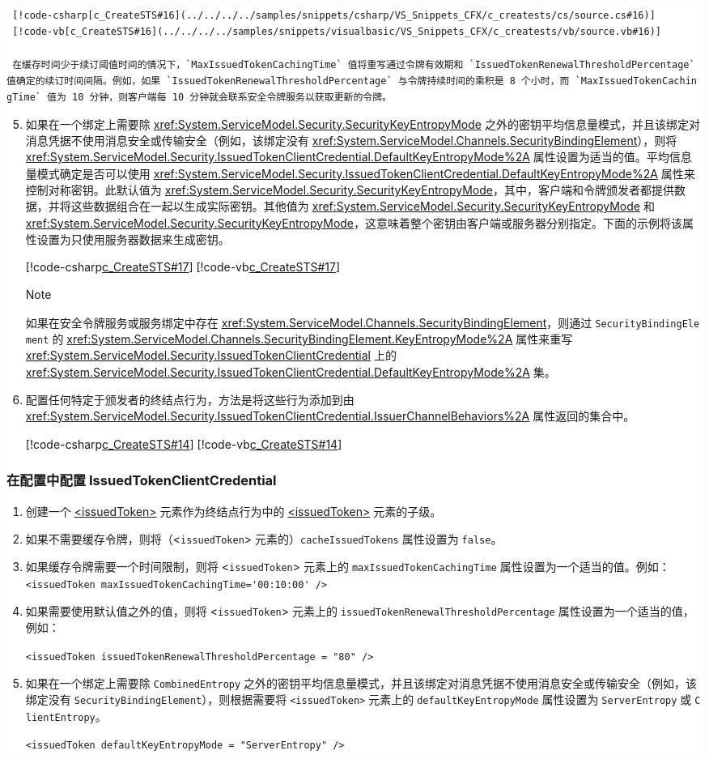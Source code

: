      [!code-csharp[c_CreateSTS#16](../../../../samples/snippets/csharp/VS_Snippets_CFX/c_creatests/cs/source.cs#16)]
     [!code-vb[c_CreateSTS#16](../../../../samples/snippets/visualbasic/VS_Snippets_CFX/c_creatests/vb/source.vb#16)]  
  
     在缓存时间少于续订阈值时间的情况下，`MaxIssuedTokenCachingTime` 值将重写通过令牌有效期和 `IssuedTokenRenewalThresholdPercentage` 值确定的续订时间间隔。例如，如果 `IssuedTokenRenewalThresholdPercentage` 与令牌持续时间的乘积是 8 个小时，而 `MaxIssuedTokenCachingTime` 值为 10 分钟，则客户端每 10 分钟就会联系安全令牌服务以获取更新的令牌。  
  
5.  如果在一个绑定上需要除 <xref:System.ServiceModel.Security.SecurityKeyEntropyMode> 之外的密钥平均信息量模式，并且该绑定对消息凭据不使用消息安全或传输安全（例如，该绑定没有 <xref:System.ServiceModel.Channels.SecurityBindingElement>），则将 <xref:System.ServiceModel.Security.IssuedTokenClientCredential.DefaultKeyEntropyMode%2A> 属性设置为适当的值。平均信息量模式确定是否可以使用 <xref:System.ServiceModel.Security.IssuedTokenClientCredential.DefaultKeyEntropyMode%2A> 属性来控制对称密钥。此默认值为 <xref:System.ServiceModel.Security.SecurityKeyEntropyMode>，其中，客户端和令牌颁发者都提供数据，并将这些数据组合在一起以生成实际密钥。其他值为 <xref:System.ServiceModel.Security.SecurityKeyEntropyMode> 和 <xref:System.ServiceModel.Security.SecurityKeyEntropyMode>，这意味着整个密钥由客户端或服务器分别指定。下面的示例将该属性设置为只使用服务器数据来生成密钥。  
  
     [!code-csharp[c_CreateSTS#17](../../../../samples/snippets/csharp/VS_Snippets_CFX/c_creatests/cs/source.cs#17)]
     [!code-vb[c_CreateSTS#17](../../../../samples/snippets/visualbasic/VS_Snippets_CFX/c_creatests/vb/source.vb#17)]  
  
    > [!NOTE]
    >  如果在安全令牌服务或服务绑定中存在 <xref:System.ServiceModel.Channels.SecurityBindingElement>，则通过 `SecurityBindingElement` 的 <xref:System.ServiceModel.Channels.SecurityBindingElement.KeyEntropyMode%2A> 属性来重写 <xref:System.ServiceModel.Security.IssuedTokenClientCredential> 上的 <xref:System.ServiceModel.Security.IssuedTokenClientCredential.DefaultKeyEntropyMode%2A> 集。  
  
6.  配置任何特定于颁发者的终结点行为，方法是将这些行为添加到由 <xref:System.ServiceModel.Security.IssuedTokenClientCredential.IssuerChannelBehaviors%2A> 属性返回的集合中。  
  
     [!code-csharp[c_CreateSTS#14](../../../../samples/snippets/csharp/VS_Snippets_CFX/c_creatests/cs/source.cs#14)]
     [!code-vb[c_CreateSTS#14](../../../../samples/snippets/visualbasic/VS_Snippets_CFX/c_creatests/vb/source.vb#14)]  
  
### 在配置中配置 IssuedTokenClientCredential  
  
1.  创建一个 [\<issuedToken\>](../../../../docs/framework/configure-apps/file-schema/wcf/issuedtoken.md) 元素作为终结点行为中的 [\<issuedToken\>](../../../../docs/framework/configure-apps/file-schema/wcf/issuedtoken.md) 元素的子级。  
  
2.  如果不需要缓存令牌，则将（\<`issuedToken`\> 元素的）`cacheIssuedTokens` 属性设置为 `false`。  
  
3.  如果缓存令牌需要一个时间限制，则将 \<`issuedToken`\> 元素上的 `maxIssuedTokenCachingTime` 属性设置为一个适当的值。例如：  
    `<issuedToken maxIssuedTokenCachingTime='00:10:00' />`  
  
4.  如果需要使用默认值之外的值，则将 \<`issuedToken`\> 元素上的 `issuedTokenRenewalThresholdPercentage` 属性设置为一个适当的值，例如：  
  
    ```  
    <issuedToken issuedTokenRenewalThresholdPercentage = "80" />  
    ```  
  
5.  如果在一个绑定上需要除 `CombinedEntropy` 之外的密钥平均信息量模式，并且该绑定对消息凭据不使用消息安全或传输安全（例如，该绑定没有 `SecurityBindingElement`），则根据需要将 `<issuedToken>` 元素上的 `defaultKeyEntropyMode` 属性设置为 `ServerEntropy` 或 `ClientEntropy`。  
  
    ```  
    <issuedToken defaultKeyEntropyMode = "ServerEntropy" />  
    ```  
  